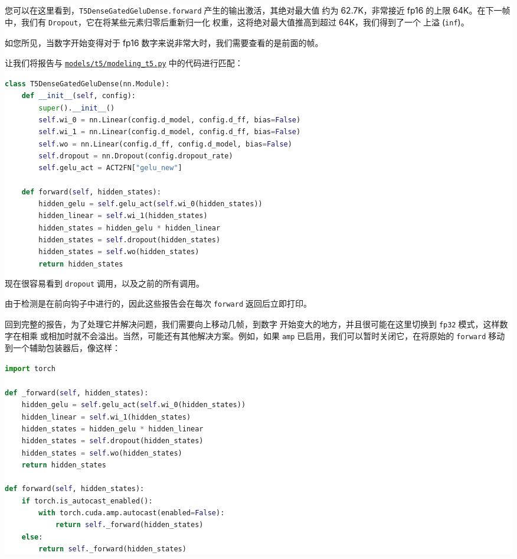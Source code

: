 您可以在这里看到，`T5DenseGatedGeluDense.forward` 产生的输出激活，其绝对最大值
约为 62.7K，非常接近 fp16 的上限 64K。在下一帧中，我们有 `Dropout`，它在将某些元素归零后重新归一化
权重，这将绝对最大值推高到超过 64K，我们得到了一个
上溢 (`inf`)。

如您所见，当数字开始变得对于 fp16
数字来说非常大时，我们需要查看的是前面的帧。

让我们将报告与 [`models/t5/modeling_t5.py`](https://github.com/huggingface/transformers/blob/main/src/transformers/models/t5/modeling_t5.py) 中的代码进行匹配：


```python
class T5DenseGatedGeluDense(nn.Module):
    def __init__(self, config):
        super().__init__()
        self.wi_0 = nn.Linear(config.d_model, config.d_ff, bias=False)
        self.wi_1 = nn.Linear(config.d_model, config.d_ff, bias=False)
        self.wo = nn.Linear(config.d_ff, config.d_model, bias=False)
        self.dropout = nn.Dropout(config.dropout_rate)
        self.gelu_act = ACT2FN["gelu_new"]

    def forward(self, hidden_states):
        hidden_gelu = self.gelu_act(self.wi_0(hidden_states))
        hidden_linear = self.wi_1(hidden_states)
        hidden_states = hidden_gelu * hidden_linear
        hidden_states = self.dropout(hidden_states)
        hidden_states = self.wo(hidden_states)
        return hidden_states
```

现在很容易看到 `dropout` 调用，以及之前的所有调用。

由于检测是在前向钩子中进行的，因此这些报告会在每次 `forward`
返回后立即打印。

回到完整的报告，为了处理它并解决问题，我们需要向上移动几帧，到数字
开始变大的地方，并且很可能在这里切换到 `fp32` 模式，这样数字在相乘
或相加时就不会溢出。当然，可能还有其他解决方案。例如，如果 `amp`
已启用，我们可以暂时关闭它，在将原始的 `forward` 移动到一个辅助包装器后，像这样：

```python
import torch

def _forward(self, hidden_states):
    hidden_gelu = self.gelu_act(self.wi_0(hidden_states))
    hidden_linear = self.wi_1(hidden_states)
    hidden_states = hidden_gelu * hidden_linear
    hidden_states = self.dropout(hidden_states)
    hidden_states = self.wo(hidden_states)
    return hidden_states

def forward(self, hidden_states):
    if torch.is_autocast_enabled():
        with torch.cuda.amp.autocast(enabled=False):
            return self._forward(hidden_states)
    else:
        return self._forward(hidden_states)
```
